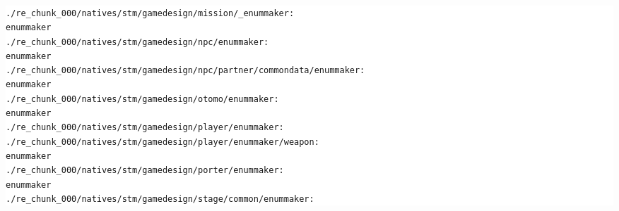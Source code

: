 ```
./re_chunk_000/natives/stm/gamedesign/mission/_enummaker:
enummaker
./re_chunk_000/natives/stm/gamedesign/npc/enummaker:
enummaker
./re_chunk_000/natives/stm/gamedesign/npc/partner/commondata/enummaker:
enummaker
./re_chunk_000/natives/stm/gamedesign/otomo/enummaker:
enummaker
./re_chunk_000/natives/stm/gamedesign/player/enummaker:
./re_chunk_000/natives/stm/gamedesign/player/enummaker/weapon:
enummaker
./re_chunk_000/natives/stm/gamedesign/porter/enummaker:
enummaker
./re_chunk_000/natives/stm/gamedesign/stage/common/enummaker:
```